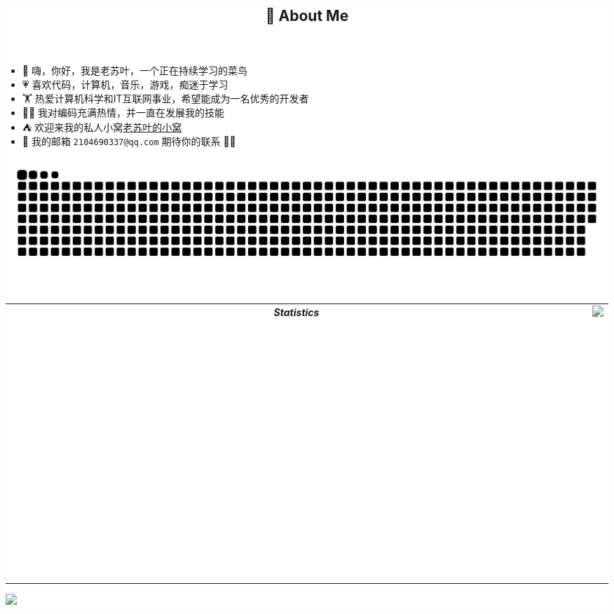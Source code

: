 
<h2 height="200px" align="center">🎉 About Me</h2>
<br />

- 🔭 嗨，你好，我是老苏叶，一个正在持续学习的菜鸟
- 💗 喜欢代码，计算机，音乐，游戏，痴迷于学习
- 🏋 热爱计算机科学和IT互联网事业，希望能成为一名优秀的开发者
- 👨‍💻 我对编码充满热情，并一直在发展我的技能
- ⛺️ 欢迎来我的私人小窝[老苏叶的小窝](https://laosuye.gitee.io)
- 📨 我的邮箱 `2104690337@qq.com` 期待你的联系 👏🏻


<picture>
  <source media="(prefers-color-scheme: dark)" srcset="./assets/github-snake-dark.svg" />
  <source media="(prefers-color-scheme: light)" srcset="./assets/github-snake.svg" />
  <img width="100%" alt="github-snake" src="./assets/github-snake.svg" />
</picture>

<table align="center">
  <tr>
    <td align="center">
      <div><b><em><spam>Statistics</spam></em></b></div>
      <img align="left" src="./assets/metrics.plugin.isocalendar.svg" />
    </td>
    <td align="left">
      <img src="https://github-readme-stats.vercel.app/api?username=By-laosuye&hide_border=true&show_icons=true&theme=dark&bg_color=00000000"/>
    </td>
  </tr>
</table>


<img width="200%" src="https://cdn.jsdelivr.net/gh/sun0225SUN/sun0225SUN/assets/images/hr.gif" />
